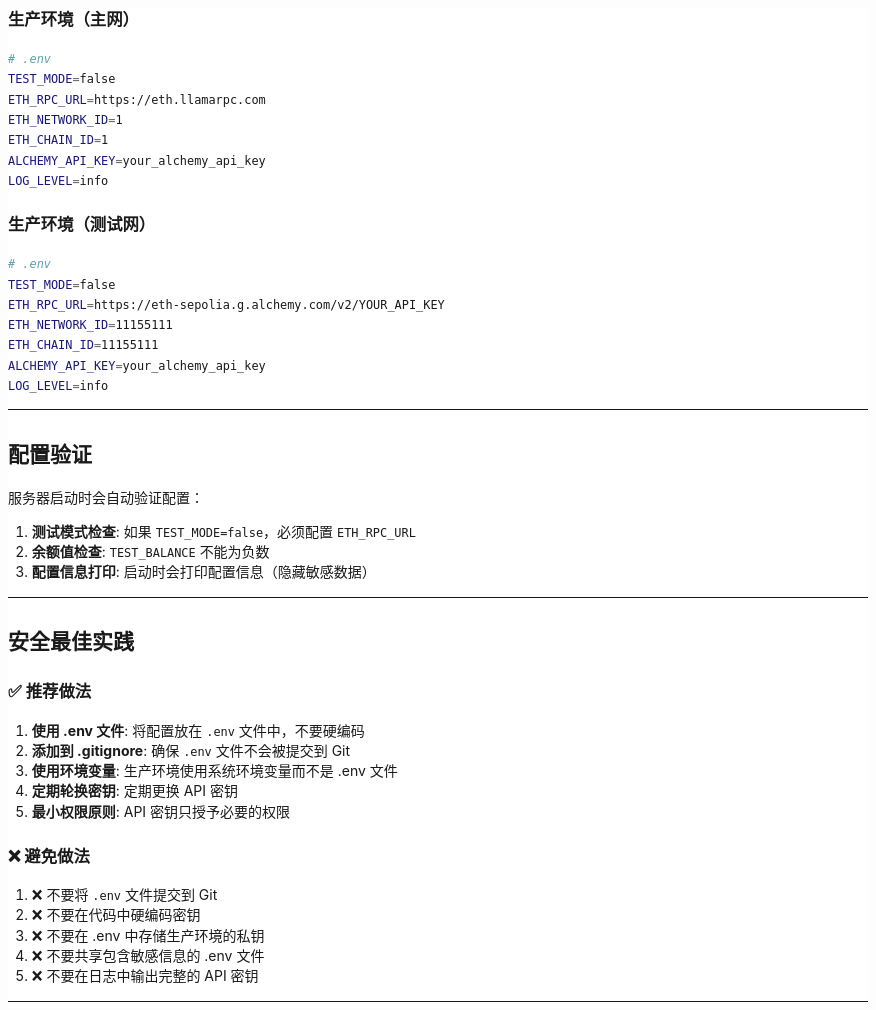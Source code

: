 ### 生产环境（主网）

```bash
# .env
TEST_MODE=false
ETH_RPC_URL=https://eth.llamarpc.com
ETH_NETWORK_ID=1
ETH_CHAIN_ID=1
ALCHEMY_API_KEY=your_alchemy_api_key
LOG_LEVEL=info
```

### 生产环境（测试网）

```bash
# .env
TEST_MODE=false
ETH_RPC_URL=https://eth-sepolia.g.alchemy.com/v2/YOUR_API_KEY
ETH_NETWORK_ID=11155111
ETH_CHAIN_ID=11155111
ALCHEMY_API_KEY=your_alchemy_api_key
LOG_LEVEL=info
```

---

## 配置验证

服务器启动时会自动验证配置：

1. **测试模式检查**: 如果 `TEST_MODE=false`，必须配置 `ETH_RPC_URL`
2. **余额值检查**: `TEST_BALANCE` 不能为负数
3. **配置信息打印**: 启动时会打印配置信息（隐藏敏感数据）

---

## 安全最佳实践

### ✅ 推荐做法

1. **使用 .env 文件**: 将配置放在 `.env` 文件中，不要硬编码
2. **添加到 .gitignore**: 确保 `.env` 文件不会被提交到 Git
3. **使用环境变量**: 生产环境使用系统环境变量而不是 .env 文件
4. **定期轮换密钥**: 定期更换 API 密钥
5. **最小权限原则**: API 密钥只授予必要的权限

### ❌ 避免做法

1. ❌ 不要将 `.env` 文件提交到 Git
2. ❌ 不要在代码中硬编码密钥
3. ❌ 不要在 .env 中存储生产环境的私钥
4. ❌ 不要共享包含敏感信息的 .env 文件
5. ❌ 不要在日志中输出完整的 API 密钥

---